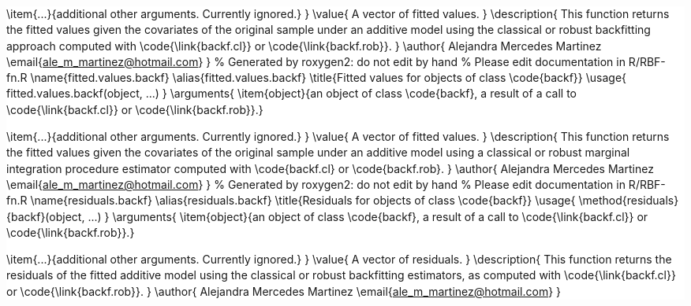 \item{...}{additional other arguments. Currently ignored.}
}
\value{
A vector of fitted values.
}
\description{
This function returns the fitted values given the covariates of
the original sample under an additive model using the classical or
robust backfitting approach computed with \code{\link{backf.cl}} or
\code{\link{backf.rob}}.
}
\author{
Alejandra Mercedes Martinez \email{ale_m_martinez@hotmail.com}
}
% Generated by roxygen2: do not edit by hand
% Please edit documentation in R/RBF-fn.R
\name{fitted.values.backf}
\alias{fitted.values.backf}
\title{Fitted values for objects of class \code{backf}}
\usage{
fitted.values.backf(object, ...)
}
\arguments{
\item{object}{an object of class \code{backf}, a result of a call to \code{\link{backf.cl}} or \code{\link{backf.rob}}.}

\item{...}{additional other arguments. Currently ignored.}
}
\value{
A vector of fitted values.
}
\description{
This function returns the fitted values given the covariates of the original sample under an additive model using a classical or robust marginal integration procedure estimator computed with \code{backf.cl} or \code{backf.rob}.
}
\author{
Alejandra Mercedes Martinez \email{ale_m_martinez@hotmail.com}
}
% Generated by roxygen2: do not edit by hand
% Please edit documentation in R/RBF-fn.R
\name{residuals.backf}
\alias{residuals.backf}
\title{Residuals for objects of class \code{backf}}
\usage{
\method{residuals}{backf}(object, ...)
}
\arguments{
\item{object}{an object of class \code{backf}, a result of a call to \code{\link{backf.cl}} or \code{\link{backf.rob}}.}

\item{...}{additional other arguments. Currently ignored.}
}
\value{
A vector of residuals.
}
\description{
This function returns the residuals of the fitted additive model using
the classical or robust backfitting estimators, as computed with \code{\link{backf.cl}} or
\code{\link{backf.rob}}.
}
\author{
Alejandra Mercedes Martinez \email{ale_m_martinez@hotmail.com}
}